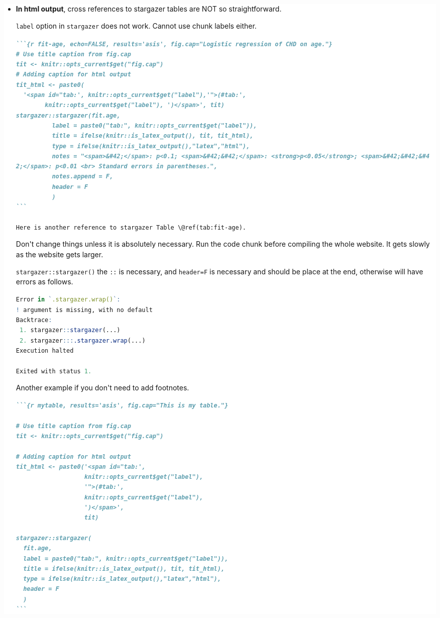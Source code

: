 - **In html output**, cross references to stargazer tables are <span class="env-orange">NOT</span> so straightforward.

  `label` option in `stargazer` does not work. Cannot use chunk labels either.

  ````markdown
  ```{r fit-age, echo=FALSE, results='asis', fig.cap="Logistic regression of CHD on age."}
  # Use title caption from fig.cap
  tit <- knitr::opts_current$get("fig.cap")
  # Adding caption for html output
  tit_html <- paste0(
    '<span id="tab:', knitr::opts_current$get("label"),'">(#tab:',
          knitr::opts_current$get("label"), ')</span>', tit)
  stargazer::stargazer(fit.age,
            label = paste0("tab:", knitr::opts_current$get("label")),
            title = ifelse(knitr::is_latex_output(), tit, tit_html),
            type = ifelse(knitr::is_latex_output(),"latex","html"),
            notes = "<span>&#42;</span>: p<0.1; <span>&#42;&#42;</span>: <strong>p<0.05</strong>; <span>&#42;&#42;&#42;</span>: p<0.01 <br> Standard errors in parentheses.",
            notes.append = F,
            header = F
            )
  ```
  
  Here is another reference to stargazer Table \@ref(tab:fit-age).
  ````

  Don't change things unless it is absolutely necessary. Run the code chunk before compiling the whole website. It gets slowly as the website gets larger. 

  `stargazer::stargazer()` the `::` is necessary, and `header=F` is necessary and should be place at the end, otherwise will have errors as follows.

  ```r
  Error in `.stargazer.wrap()`:
  ! argument is missing, with no default
  Backtrace:
   1. stargazer::stargazer(...)
   2. stargazer:::.stargazer.wrap(...)
  Execution halted
  
  Exited with status 1.
  ```

  Another example if you don't need to add footnotes.

  ````markdown
  ```{r mytable, results='asis', fig.cap="This is my table."}
  
  # Use title caption from fig.cap
  tit <- knitr::opts_current$get("fig.cap")
  
  # Adding caption for html output
  tit_html <- paste0('<span id="tab:',
                     knitr::opts_current$get("label"),
                     '">(#tab:',
                     knitr::opts_current$get("label"),
                     ')</span>',
                     tit)
  
  stargazer::stargazer(
    fit.age,
    label = paste0("tab:", knitr::opts_current$get("label")),
    title = ifelse(knitr::is_latex_output(), tit, tit_html),
    type = ifelse(knitr::is_latex_output(),"latex","html"),
    header = F
    )
  ```
  ````